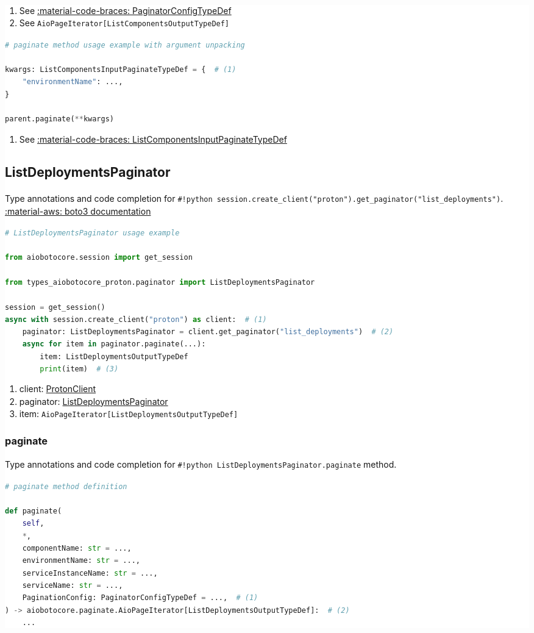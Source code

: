 1. See [:material-code-braces: PaginatorConfigTypeDef](./type_defs.md#paginatorconfigtypedef)
2. See `AioPageIterator[ListComponentsOutputTypeDef]`


```python
# paginate method usage example with argument unpacking

kwargs: ListComponentsInputPaginateTypeDef = {  # (1)
    "environmentName": ...,
}

parent.paginate(**kwargs)
```

1. See [:material-code-braces: ListComponentsInputPaginateTypeDef](./type_defs.md#listcomponentsinputpaginatetypedef)
## ListDeploymentsPaginator

Type annotations and code completion for `#!python session.create_client("proton").get_paginator("list_deployments")`.
[:material-aws: boto3 documentation](https://boto3.amazonaws.com/v1/documentation/api/latest/reference/services/proton/paginator/ListDeployments.html#Proton.Paginator.ListDeployments)

```python
# ListDeploymentsPaginator usage example

from aiobotocore.session import get_session

from types_aiobotocore_proton.paginator import ListDeploymentsPaginator

session = get_session()
async with session.create_client("proton") as client:  # (1)
    paginator: ListDeploymentsPaginator = client.get_paginator("list_deployments")  # (2)
    async for item in paginator.paginate(...):
        item: ListDeploymentsOutputTypeDef
        print(item)  # (3)
```

1. client: [ProtonClient](./client.md)
2. paginator: [ListDeploymentsPaginator](./paginators.md#listdeploymentspaginator)
3. item: `AioPageIterator[ListDeploymentsOutputTypeDef]`


### paginate

Type annotations and code completion for `#!python ListDeploymentsPaginator.paginate` method.

```python
# paginate method definition

def paginate(
    self,
    *,
    componentName: str = ...,
    environmentName: str = ...,
    serviceInstanceName: str = ...,
    serviceName: str = ...,
    PaginationConfig: PaginatorConfigTypeDef = ...,  # (1)
) -> aiobotocore.paginate.AioPageIterator[ListDeploymentsOutputTypeDef]:  # (2)
    ...
```
